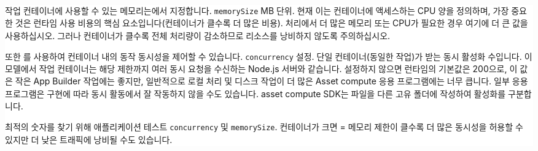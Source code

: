 작업 컨테이너에 사용할 수 있는 메모리는에서 지정합니다. `memorySize` MB 단위. 현재 이는 컨테이너에 액세스하는 CPU 양을 정의하며, 가장 중요한 것은 런타임 사용 비용의 핵심 요소입니다(컨테이너가 클수록 더 많은 비용). 처리에서 더 많은 메모리 또는 CPU가 필요한 경우 여기에 더 큰 값을 사용하십시오. 그러나 컨테이너가 클수록 전체 처리량이 감소하므로 리소스를 낭비하지 않도록 주의하십시오.

또한 를 사용하여 컨테이너 내의 동작 동시성을 제어할 수 있습니다. `concurrency` 설정. 단일 컨테이너(동일한 작업)가 받는 동시 활성화 수입니다. 이 모델에서 작업 컨테이너는 해당 제한까지 여러 동시 요청을 수신하는 Node.js 서버와 같습니다. 설정하지 않으면 런타임의 기본값은 200으로, 이 값은 작은 App Builder 작업에는 좋지만, 일반적으로 로컬 처리 및 디스크 작업이 더 많은 Asset compute 응용 프로그램에는 너무 큽니다. 일부 응용 프로그램은 구현에 따라 동시 활동에서 잘 작동하지 않을 수도 있습니다. asset compute SDK는 파일을 다른 고유 폴더에 작성하여 활성화를 구분합니다.

최적의 숫자를 찾기 위해 애플리케이션 테스트 `concurrency` 및 `memorySize`. 컨테이너가 크면 = 메모리 제한이 클수록 더 많은 동시성을 허용할 수 있지만 더 낮은 트래픽에 낭비될 수도 있습니다.
